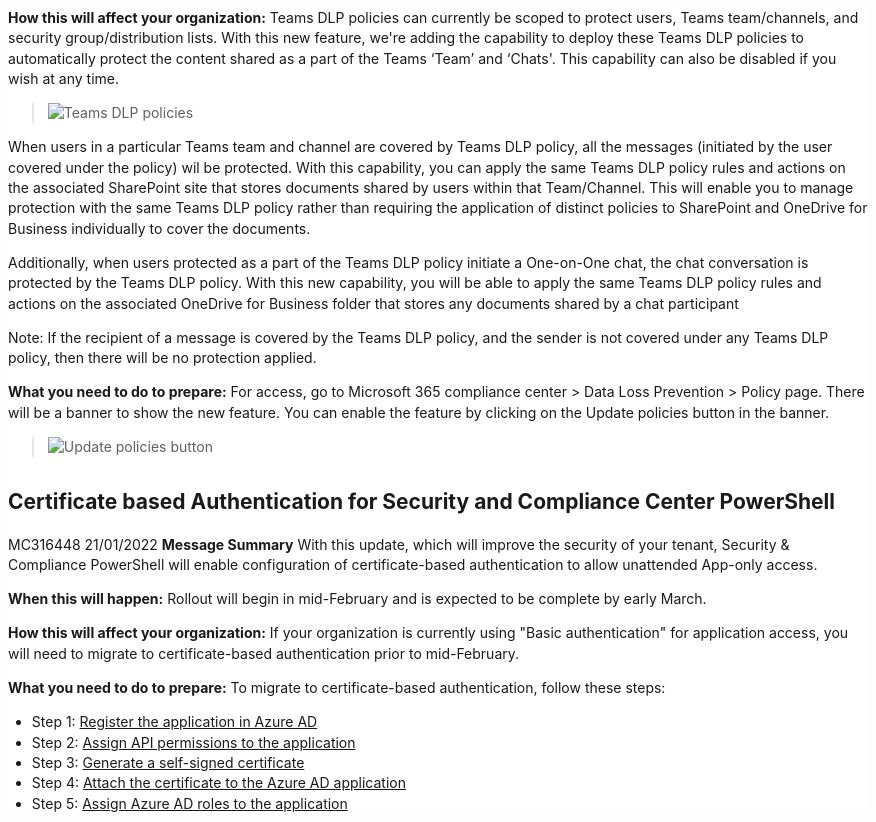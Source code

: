 **How this will affect your organization:**
Teams DLP policies can currently be scoped to protect users, Teams team/channels, and security group/distribution lists. With this new feature, we're adding the capability to deploy these Teams DLP policies to automatically protect the content shared as a part of the Teams ‘Team’ and ‘Chats'. This capability can also be disabled if you wish at any time.
><IMG src="https://img-prod-cms-rt-microsoft-com.akamaized.net/cms/api/am/imageFileData/RWRtTl?ver=1a80" alt="Teams DLP policies"/>

When users in a particular Teams team and channel are covered by Teams DLP policy, all the messages (initiated by the user covered under the policy) wil be protected. With this capability, you can apply the same Teams DLP policy rules and actions on the associated SharePoint site that stores documents shared by users within that Team/Channel. This will enable you to manage protection with the same Teams DLP policy rather than requiring the application of distinct policies to SharePoint and OneDrive for Business individually to cover the documents.

Additionally, when users protected as a part of the Teams DLP policy initiate a One-on-One chat, the chat conversation is protected by the Teams DLP policy. With this new capability, you will be able to apply the same Teams DLP policy rules and actions on the associated OneDrive for Business folder that stores any documents shared by a chat participant

Note: If the recipient of a message is covered by the Teams DLP policy, and the sender is not covered under any Teams DLP policy, then there will be no protection applied.

**What you need to do to prepare:**
For access, go to Microsoft 365 compliance center > Data Loss Prevention > Policy page. There will be a banner to show the new feature. You can enable the feature by clicking on the Update policies button in the banner.
><IMG src="https://img-prod-cms-rt-microsoft-com.akamaized.net/cms/api/am/imageFileData/RWRJhR?ver=746e" alt="Update policies button"/>

## Certificate based Authentication for Security and Compliance Center PowerShell
MC316448 21/01/2022
**Message Summary**
With this update, which will improve the security of your tenant, Security & Compliance PowerShell will enable configuration of certificate-based authentication to allow unattended App-only access. 

**When this will happen:**
Rollout will begin in mid-February and is expected to be complete by early March.

**How this will affect your organization:**
If your organization is currently using "Basic authentication" for application access, you will need to migrate to certificate-based authentication prior to mid-February.

**What you need to do to prepare:**
To migrate to certificate-based authentication, follow these steps:

- Step 1: [Register the application in Azure AD](https://docs.microsoft.com/powershell/exchange/app-only-auth-powershell-v2?view=exchange-ps#step-1-register-the-application-in-azure-ad)
- Step 2: [Assign API permissions to the application](https://docs.microsoft.com/powershell/exchange/app-only-auth-powershell-v2?view=exchange-ps#step-2-assign-api-permissions-to-the-application)
- Step 3: [Generate a self-signed certificate](https://docs.microsoft.com/powershell/exchange/app-only-auth-powershell-v2?view=exchange-ps#step-3-generate-a-self-signed-certificate)
- Step 4: [Attach the certificate to the Azure AD application](https://docs.microsoft.com/powershell/exchange/app-only-auth-powershell-v2?view=exchange-ps#step-4-attach-the-certificate-to-the-azure-ad-application)
- Step 5: [Assign Azure AD roles to the application](https://docs.microsoft.com/powershell/exchange/app-only-auth-powershell-v2?view=exchange-ps#step-5-assign-azure-ad-roles-to-the-application)
